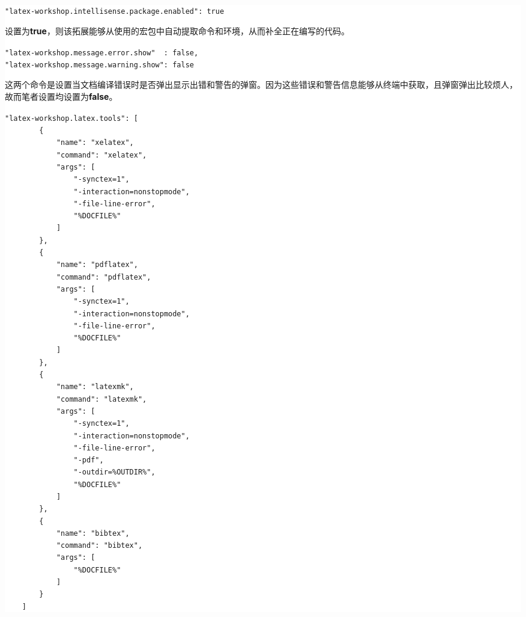 ```txt
"latex-workshop.intellisense.package.enabled": true

```

设置为**true**，则该拓展能够从使用的宏包中自动提取命令和环境，从而补全正在编写的代码。

```txt
"latex-workshop.message.error.show"  : false,
"latex-workshop.message.warning.show": false
```

这两个命令是设置当文档编译错误时是否弹出显示出错和警告的弹窗。因为这些错误和警告信息能够从终端中获取，且弹窗弹出比较烦人，故而笔者设置均设置为**false**。

```txt
"latex-workshop.latex.tools": [
        {
            "name": "xelatex",
            "command": "xelatex",
            "args": [
                "-synctex=1",
                "-interaction=nonstopmode",
                "-file-line-error",
                "%DOCFILE%"
            ]
        },
        {
            "name": "pdflatex",
            "command": "pdflatex",
            "args": [
                "-synctex=1",
                "-interaction=nonstopmode",
                "-file-line-error",
                "%DOCFILE%"
            ]
        },
        {
            "name": "latexmk",
            "command": "latexmk",
            "args": [
                "-synctex=1",
                "-interaction=nonstopmode",
                "-file-line-error",
                "-pdf",
                "-outdir=%OUTDIR%",
                "%DOCFILE%"
            ]
        },
        {
            "name": "bibtex",
            "command": "bibtex",
            "args": [
                "%DOCFILE%"
            ]
        }
    ]
```
